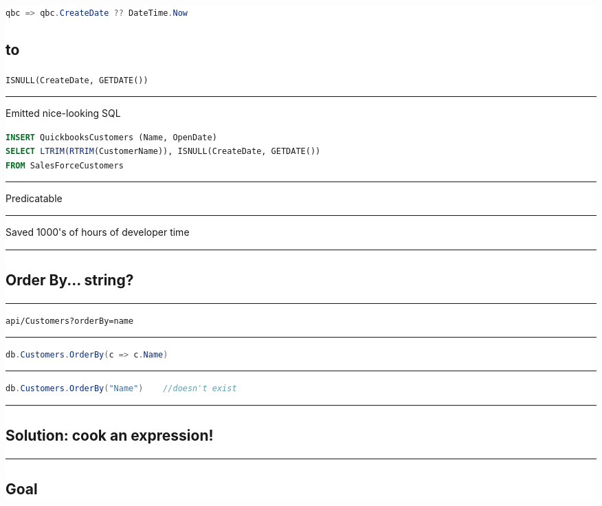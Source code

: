 
```csharp
qbc => qbc.CreateDate ?? DateTime.Now
```
## to
```sql
ISNULL(CreateDate, GETDATE())
```

---

Emitted nice-looking SQL

```sql
INSERT QuickbooksCustomers (Name, OpenDate)
SELECT LTRIM(RTRIM(CustomerName)), ISNULL(CreateDate, GETDATE())
FROM SalesForceCustomers
```

---

Predicatable

---

Saved 1000's of hours of developer time

---

## Order By... string?

---

`api/Customers?orderBy=name`

---

```csharp
db.Customers.OrderBy(c => c.Name)
```

---

```csharp
db.Customers.OrderBy("Name")    //doesn't exist
```

---

## Solution: cook an <span class="orange">expression</span>!

---

## Goal

